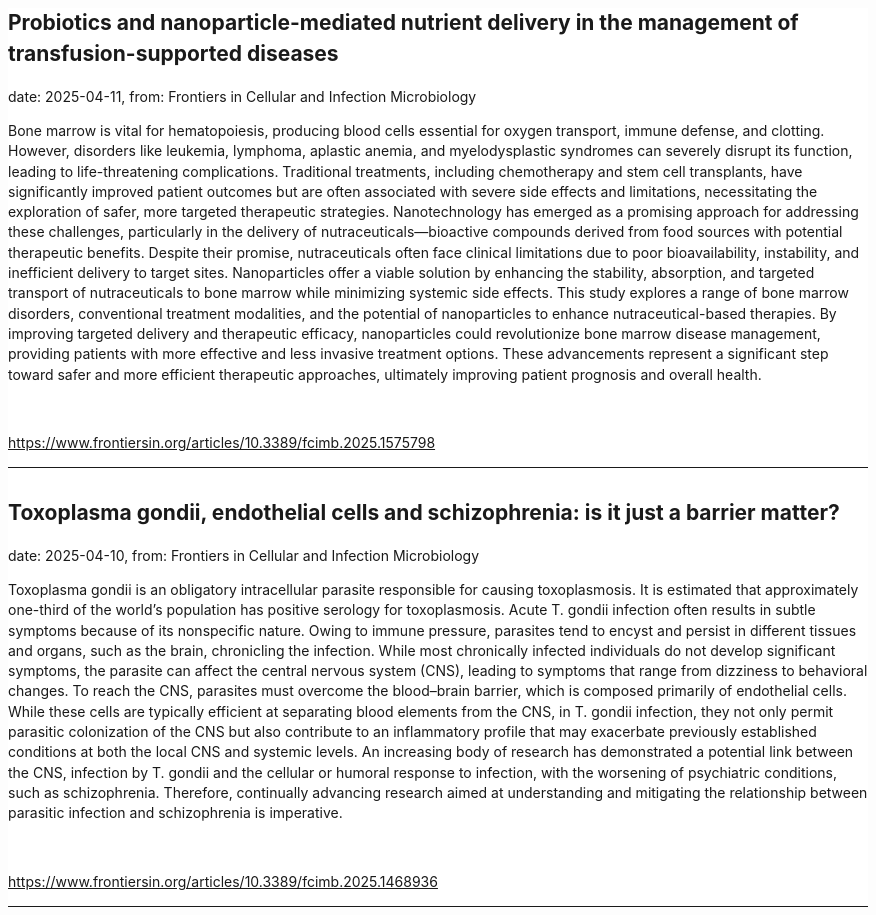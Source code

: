 ## Probiotics and nanoparticle-mediated nutrient delivery in the management of transfusion-supported diseases

date: 2025-04-11, from: Frontiers in Cellular and Infection Microbiology

Bone marrow is vital for hematopoiesis, producing blood cells essential for oxygen transport, immune defense, and clotting. However, disorders like leukemia, lymphoma, aplastic anemia, and myelodysplastic syndromes can severely disrupt its function, leading to life-threatening complications. Traditional treatments, including chemotherapy and stem cell transplants, have significantly improved patient outcomes but are often associated with severe side effects and limitations, necessitating the exploration of safer, more targeted therapeutic strategies. Nanotechnology has emerged as a promising approach for addressing these challenges, particularly in the delivery of nutraceuticals—bioactive compounds derived from food sources with potential therapeutic benefits. Despite their promise, nutraceuticals often face clinical limitations due to poor bioavailability, instability, and inefficient delivery to target sites. Nanoparticles offer a viable solution by enhancing the stability, absorption, and targeted transport of nutraceuticals to bone marrow while minimizing systemic side effects. This study explores a range of bone marrow disorders, conventional treatment modalities, and the potential of nanoparticles to enhance nutraceutical-based therapies. By improving targeted delivery and therapeutic efficacy, nanoparticles could revolutionize bone marrow disease management, providing patients with more effective and less invasive treatment options. These advancements represent a significant step toward safer and more efficient therapeutic approaches, ultimately improving patient prognosis and overall health. 

<br> 

<https://www.frontiersin.org/articles/10.3389/fcimb.2025.1575798>

---

## Toxoplasma gondii, endothelial cells and schizophrenia: is it just a barrier matter?

date: 2025-04-10, from: Frontiers in Cellular and Infection Microbiology

Toxoplasma gondii is an obligatory intracellular parasite responsible for causing toxoplasmosis. It is estimated that approximately one-third of the world’s population has positive serology for toxoplasmosis. Acute T. gondii infection often results in subtle symptoms because of its nonspecific nature. Owing to immune pressure, parasites tend to encyst and persist in different tissues and organs, such as the brain, chronicling the infection. While most chronically infected individuals do not develop significant symptoms, the parasite can affect the central nervous system (CNS), leading to symptoms that range from dizziness to behavioral changes. To reach the CNS, parasites must overcome the blood–brain barrier, which is composed primarily of endothelial cells. While these cells are typically efficient at separating blood elements from the CNS, in T. gondii infection, they not only permit parasitic colonization of the CNS but also contribute to an inflammatory profile that may exacerbate previously established conditions at both the local CNS and systemic levels. An increasing body of research has demonstrated a potential link between the CNS, infection by T. gondii and the cellular or humoral response to infection, with the worsening of psychiatric conditions, such as schizophrenia. Therefore, continually advancing research aimed at understanding and mitigating the relationship between parasitic infection and schizophrenia is imperative. 

<br> 

<https://www.frontiersin.org/articles/10.3389/fcimb.2025.1468936>

---